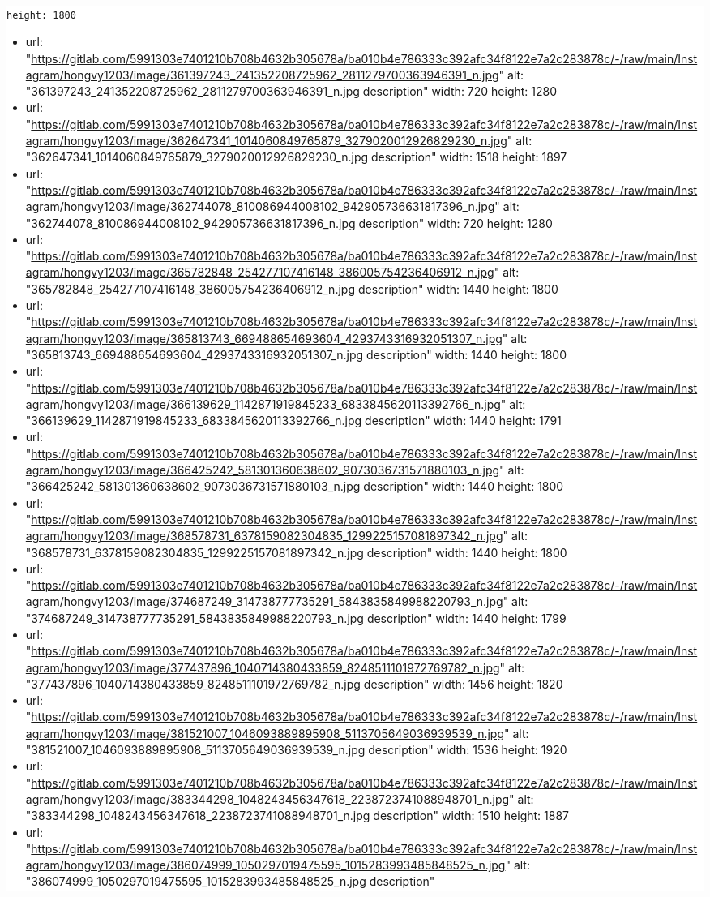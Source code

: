    height: 1800
  - url: "https://gitlab.com/5991303e7401210b708b4632b305678a/ba010b4e786333c392afc34f8122e7a2c283878c/-/raw/main/Instagram/hongvy1203/image/361397243_241352208725962_2811279700363946391_n.jpg"
    alt: "361397243_241352208725962_2811279700363946391_n.jpg description"
    width: 720
    height: 1280
  - url: "https://gitlab.com/5991303e7401210b708b4632b305678a/ba010b4e786333c392afc34f8122e7a2c283878c/-/raw/main/Instagram/hongvy1203/image/362647341_1014060849765879_3279020012926829230_n.jpg"
    alt: "362647341_1014060849765879_3279020012926829230_n.jpg description"
    width: 1518
    height: 1897
  - url: "https://gitlab.com/5991303e7401210b708b4632b305678a/ba010b4e786333c392afc34f8122e7a2c283878c/-/raw/main/Instagram/hongvy1203/image/362744078_810086944008102_942905736631817396_n.jpg"
    alt: "362744078_810086944008102_942905736631817396_n.jpg description"
    width: 720
    height: 1280
  - url: "https://gitlab.com/5991303e7401210b708b4632b305678a/ba010b4e786333c392afc34f8122e7a2c283878c/-/raw/main/Instagram/hongvy1203/image/365782848_254277107416148_386005754236406912_n.jpg"
    alt: "365782848_254277107416148_386005754236406912_n.jpg description"
    width: 1440
    height: 1800
  - url: "https://gitlab.com/5991303e7401210b708b4632b305678a/ba010b4e786333c392afc34f8122e7a2c283878c/-/raw/main/Instagram/hongvy1203/image/365813743_669488654693604_4293743316932051307_n.jpg"
    alt: "365813743_669488654693604_4293743316932051307_n.jpg description"
    width: 1440
    height: 1800
  - url: "https://gitlab.com/5991303e7401210b708b4632b305678a/ba010b4e786333c392afc34f8122e7a2c283878c/-/raw/main/Instagram/hongvy1203/image/366139629_1142871919845233_6833845620113392766_n.jpg"
    alt: "366139629_1142871919845233_6833845620113392766_n.jpg description"
    width: 1440
    height: 1791
  - url: "https://gitlab.com/5991303e7401210b708b4632b305678a/ba010b4e786333c392afc34f8122e7a2c283878c/-/raw/main/Instagram/hongvy1203/image/366425242_581301360638602_9073036731571880103_n.jpg"
    alt: "366425242_581301360638602_9073036731571880103_n.jpg description"
    width: 1440
    height: 1800
  - url: "https://gitlab.com/5991303e7401210b708b4632b305678a/ba010b4e786333c392afc34f8122e7a2c283878c/-/raw/main/Instagram/hongvy1203/image/368578731_6378159082304835_1299225157081897342_n.jpg"
    alt: "368578731_6378159082304835_1299225157081897342_n.jpg description"
    width: 1440
    height: 1800
  - url: "https://gitlab.com/5991303e7401210b708b4632b305678a/ba010b4e786333c392afc34f8122e7a2c283878c/-/raw/main/Instagram/hongvy1203/image/374687249_314738777735291_5843835849988220793_n.jpg"
    alt: "374687249_314738777735291_5843835849988220793_n.jpg description"
    width: 1440
    height: 1799
  - url: "https://gitlab.com/5991303e7401210b708b4632b305678a/ba010b4e786333c392afc34f8122e7a2c283878c/-/raw/main/Instagram/hongvy1203/image/377437896_1040714380433859_8248511101972769782_n.jpg"
    alt: "377437896_1040714380433859_8248511101972769782_n.jpg description"
    width: 1456
    height: 1820
  - url: "https://gitlab.com/5991303e7401210b708b4632b305678a/ba010b4e786333c392afc34f8122e7a2c283878c/-/raw/main/Instagram/hongvy1203/image/381521007_1046093889895908_5113705649036939539_n.jpg"
    alt: "381521007_1046093889895908_5113705649036939539_n.jpg description"
    width: 1536
    height: 1920
  - url: "https://gitlab.com/5991303e7401210b708b4632b305678a/ba010b4e786333c392afc34f8122e7a2c283878c/-/raw/main/Instagram/hongvy1203/image/383344298_1048243456347618_2238723741088948701_n.jpg"
    alt: "383344298_1048243456347618_2238723741088948701_n.jpg description"
    width: 1510
    height: 1887
  - url: "https://gitlab.com/5991303e7401210b708b4632b305678a/ba010b4e786333c392afc34f8122e7a2c283878c/-/raw/main/Instagram/hongvy1203/image/386074999_1050297019475595_1015283993485848525_n.jpg"
    alt: "386074999_1050297019475595_1015283993485848525_n.jpg description"